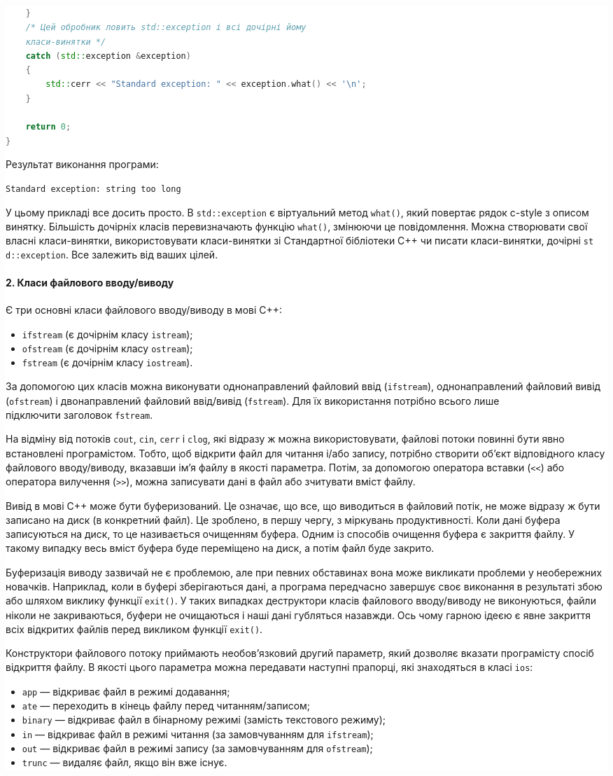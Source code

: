 ```c++
    }
    /* Цей обробник ловить std::exception і всі дочірні йому 
    класи-винятки */
    catch (std::exception &exception)
    {
        std::cerr << "Standard exception: " << exception.what() << '\n';
    }
    
    return 0;
}
```
Результат виконання програми:
```
Standard exception: string too long
```
У цьому прикладі все досить просто. В `std::exception` є віртуальний метод `what()`, який повертає рядок c-style з описом винятку. Більшість дочірніх класів перевизначають функцію `what()`, змінюючи це повідомлення. Можна створювати свої власні класи-винятки, використовувати класи-винятки зі Стандартної бібліотеки С++ чи писати класи-винятки, дочірні `std::exception`. Все залежить від ваших цілей. 

#### 2. Класи файлового вводу/виводу
Є три основні класи файлового вводу/виводу в мові C++:
- `ifstream` (є дочірнім класу `istream`);
- `ofstream` (є дочірнім класу `ostream`);
- `fstream` (є дочірнім класу `iostream`).

За допомогою цих класів можна виконувати однонаправлений файловий ввід (`ifstream`), однонаправлений файловий вивід (`ofstream`) і двонаправлений файловий ввід/вивід (`fstream`). Для їх використання потрібно всього лише підключити заголовок `fstream`.

На відміну від потоків `cout`, `cin`, `cerr` і `clog`, які відразу ж можна використовувати, файлові потоки повинні бути явно встановлені програмістом. Тобто, щоб відкрити файл для читання і/або запису, потрібно створити об’єкт відповідного класу файлового вводу/виводу, вказавши ім’я файлу в якості параметра. Потім, за допомогою оператора вставки (`<<`) або оператора вилучення (`>>`), можна записувати дані в файл або зчитувати вміст файлу. 

Вивід в мові C++ може бути буферизований. Це означає, що все, що виводиться в файловий потік, не може відразу ж бути записано на диск (в конкретний файл). Це зроблено, в першу чергу, з міркувань продуктивності. Коли дані буфера записуються на диск, то це називається очищенням буфера. Одним із способів очищення буфера є закриття файлу. У такому випадку весь вміст буфера буде переміщено на диск, а потім файл буде закрито.

Буферизація виводу зазвичай не є проблемою, але при певних обставинах вона може викликати проблеми у необережних новачків. Наприклад, коли в буфері зберігаються дані, а програма передчасно завершує своє виконання в результаті збою або шляхом виклику функції `exit()`. У таких випадках деструктори класів файлового вводу/виводу не виконуються, файли ніколи не закриваються, буфери не очищаються і наші дані губляться назавжди. Ось чому гарною ідеєю є явне закриття всіх відкритих файлів перед викликом функції `exit()`.

Конструктори файлового потоку приймають необов’язковий другий параметр, який дозволяє вказати програмісту спосіб відкриття файлу. В якості цього параметра можна передавати наступні прапорці, які знаходяться в класі `ios`:
- `app` — відкриває файл в режимі додавання;
- `ate` — переходить в кінець файлу перед читанням/записом;
- `binary` — відкриває файл в бінарному режимі (замість текстового режиму);
- `in` — відкриває файл в режимі читання (за замовчуванням для `ifstream`);
- `out` — відкриває файл в режимі запису (за замовчуванням для `ofstream`);
- `trunc` — видаляє файл, якщо він вже існує.
